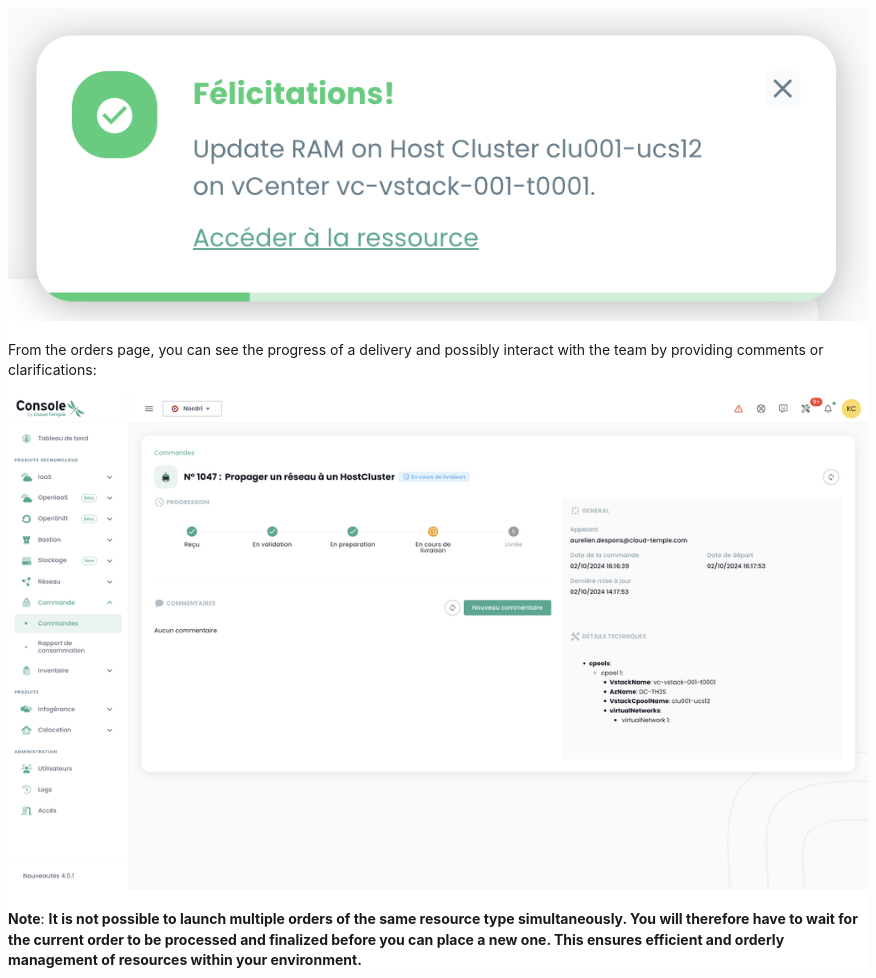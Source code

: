 ![](images/shiva_order_notif_001.png)

From the orders page, you can see the progress of a delivery and possibly interact with the team by providing comments or clarifications:

![](images/shiva_order_status.png)

**Note**: **It is not possible to launch multiple orders of the same resource type simultaneously. You will therefore have to wait for the current order to be processed and finalized before you can place a new one. This ensures efficient and orderly management of resources within your environment.**
